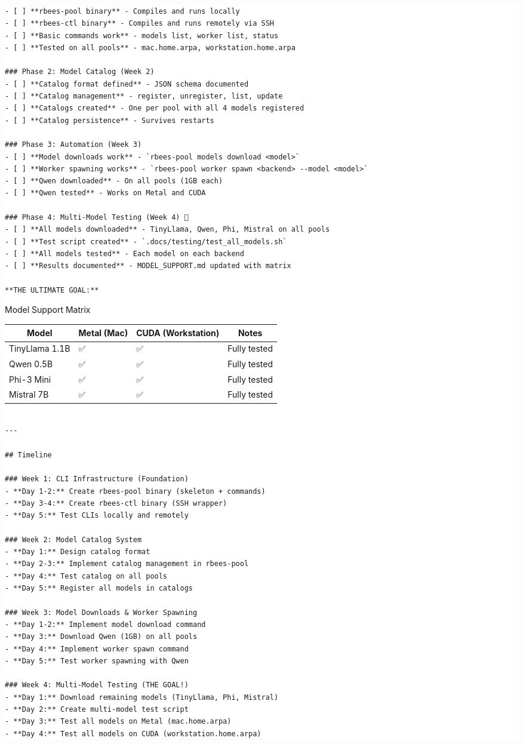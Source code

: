 ```
- [ ] **rbees-pool binary** - Compiles and runs locally
- [ ] **rbees-ctl binary** - Compiles and runs remotely via SSH
- [ ] **Basic commands work** - models list, worker list, status
- [ ] **Tested on all pools** - mac.home.arpa, workstation.home.arpa

### Phase 2: Model Catalog (Week 2)
- [ ] **Catalog format defined** - JSON schema documented
- [ ] **Catalog management** - register, unregister, list, update
- [ ] **Catalogs created** - One per pool with all 4 models registered
- [ ] **Catalog persistence** - Survives restarts

### Phase 3: Automation (Week 3)
- [ ] **Model downloads work** - `rbees-pool models download <model>`
- [ ] **Worker spawning works** - `rbees-pool worker spawn <backend> --model <model>`
- [ ] **Qwen downloaded** - On all pools (1GB each)
- [ ] **Qwen tested** - Works on Metal and CUDA

### Phase 4: Multi-Model Testing (Week 4) 🎯
- [ ] **All models downloaded** - TinyLlama, Qwen, Phi, Mistral on all pools
- [ ] **Test script created** - `.docs/testing/test_all_models.sh`
- [ ] **All models tested** - Each model on each backend
- [ ] **Results documented** - MODEL_SUPPORT.md updated with matrix

**THE ULTIMATE GOAL:**
```
Model Support Matrix

| Model | Metal (Mac) | CUDA (Workstation) | Notes |
|-------|-------------|---------------------|-------|
| TinyLlama 1.1B | ✅ | ✅ | Fully tested |
| Qwen 0.5B | ✅ | ✅ | Fully tested |
| Phi-3 Mini | ✅ | ✅ | Fully tested |
| Mistral 7B | ✅ | ✅ | Fully tested |
```

---

## Timeline

### Week 1: CLI Infrastructure (Foundation)
- **Day 1-2:** Create rbees-pool binary (skeleton + commands)
- **Day 3-4:** Create rbees-ctl binary (SSH wrapper)
- **Day 5:** Test CLIs locally and remotely

### Week 2: Model Catalog System
- **Day 1:** Design catalog format
- **Day 2-3:** Implement catalog management in rbees-pool
- **Day 4:** Test catalog on all pools
- **Day 5:** Register all models in catalogs

### Week 3: Model Downloads & Worker Spawning
- **Day 1-2:** Implement model download command
- **Day 3:** Download Qwen (1GB) on all pools
- **Day 4:** Implement worker spawn command
- **Day 5:** Test worker spawning with Qwen

### Week 4: Multi-Model Testing (THE GOAL!)
- **Day 1:** Download remaining models (TinyLlama, Phi, Mistral)
- **Day 2:** Create multi-model test script
- **Day 3:** Test all models on Metal (mac.home.arpa)
- **Day 4:** Test all models on CUDA (workstation.home.arpa)
```